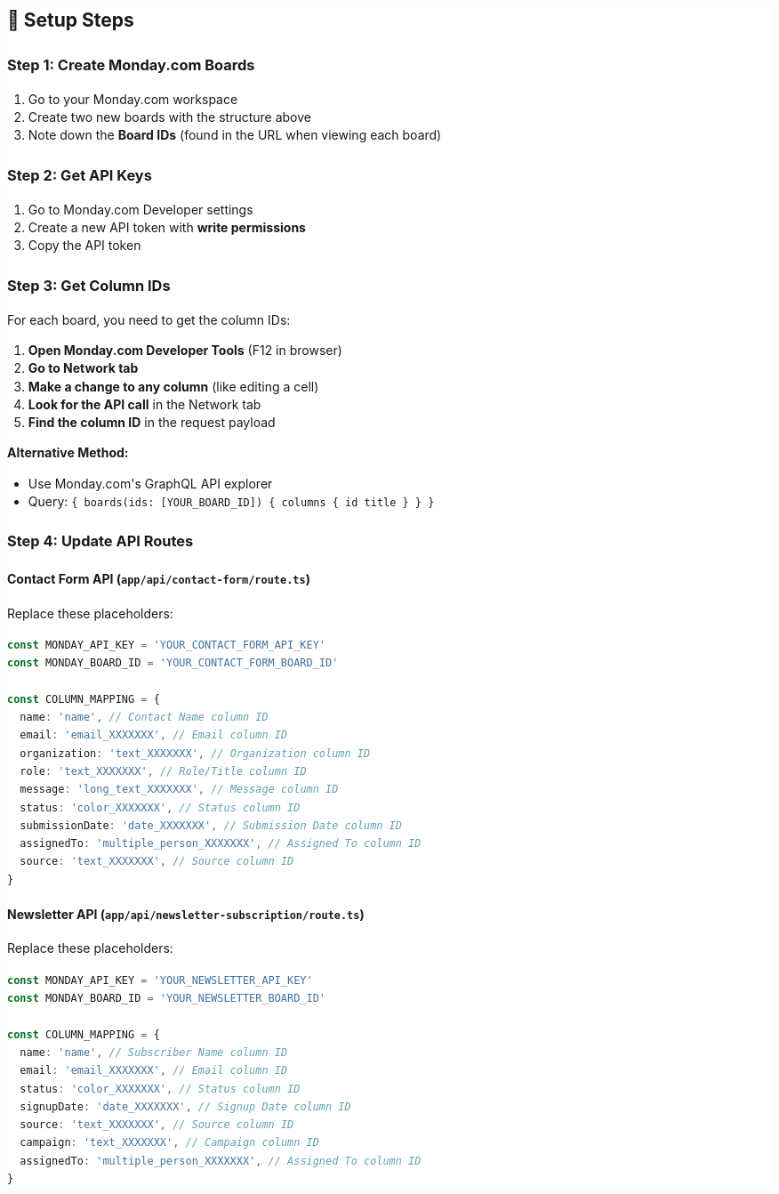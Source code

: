 ## 🔧 **Setup Steps**

### **Step 1: Create Monday.com Boards**
1. Go to your Monday.com workspace
2. Create two new boards with the structure above
3. Note down the **Board IDs** (found in the URL when viewing each board)

### **Step 2: Get API Keys**
1. Go to Monday.com Developer settings
2. Create a new API token with **write permissions**
3. Copy the API token

### **Step 3: Get Column IDs**
For each board, you need to get the column IDs:

1. **Open Monday.com Developer Tools** (F12 in browser)
2. **Go to Network tab**
3. **Make a change to any column** (like editing a cell)
4. **Look for the API call** in the Network tab
5. **Find the column ID** in the request payload

**Alternative Method:**
- Use Monday.com's GraphQL API explorer
- Query: `{ boards(ids: [YOUR_BOARD_ID]) { columns { id title } } }`

### **Step 4: Update API Routes**

#### **Contact Form API** (`app/api/contact-form/route.ts`)
Replace these placeholders:
```typescript
const MONDAY_API_KEY = 'YOUR_CONTACT_FORM_API_KEY'
const MONDAY_BOARD_ID = 'YOUR_CONTACT_FORM_BOARD_ID'

const COLUMN_MAPPING = {
  name: 'name', // Contact Name column ID
  email: 'email_XXXXXXX', // Email column ID
  organization: 'text_XXXXXXX', // Organization column ID
  role: 'text_XXXXXXX', // Role/Title column ID
  message: 'long_text_XXXXXXX', // Message column ID
  status: 'color_XXXXXXX', // Status column ID
  submissionDate: 'date_XXXXXXX', // Submission Date column ID
  assignedTo: 'multiple_person_XXXXXXX', // Assigned To column ID
  source: 'text_XXXXXXX', // Source column ID
}
```

#### **Newsletter API** (`app/api/newsletter-subscription/route.ts`)
Replace these placeholders:
```typescript
const MONDAY_API_KEY = 'YOUR_NEWSLETTER_API_KEY'
const MONDAY_BOARD_ID = 'YOUR_NEWSLETTER_BOARD_ID'

const COLUMN_MAPPING = {
  name: 'name', // Subscriber Name column ID
  email: 'email_XXXXXXX', // Email column ID
  status: 'color_XXXXXXX', // Status column ID
  signupDate: 'date_XXXXXXX', // Signup Date column ID
  source: 'text_XXXXXXX', // Source column ID
  campaign: 'text_XXXXXXX', // Campaign column ID
  assignedTo: 'multiple_person_XXXXXXX', // Assigned To column ID
}
```
